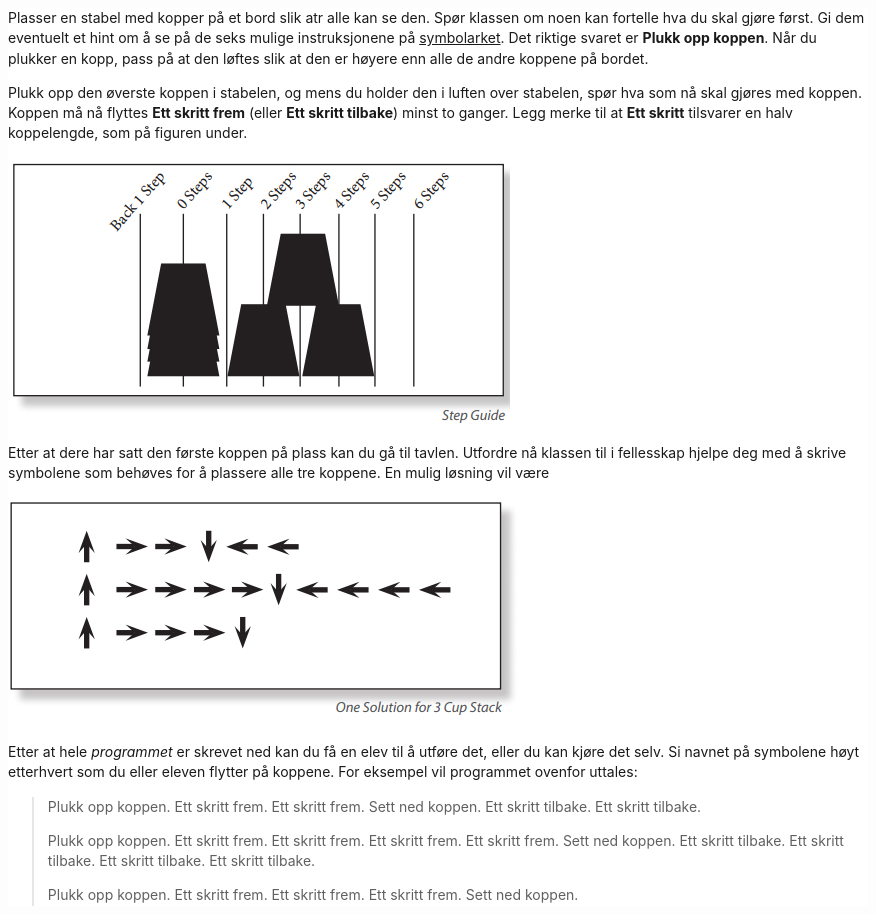 Plasser en stabel med kopper på et bord slik atr alle kan se den. Spør
klassen om noen kan fortelle hva du skal gjøre først. Gi dem eventuelt
et hint om å se på de seks mulige instruksjonene på
[symbolarket](robotvenner_symbolark.pdf). Det riktige svaret er
**Plukk opp koppen**. Når du plukker en kopp, pass på at den løftes
slik at den er høyere enn alle de andre koppene på bordet.

Plukk opp den øverste koppen i stabelen, og mens du holder den i
luften over stabelen, spør hva som nå skal gjøres med koppen. Koppen
må nå flyttes **Ett skritt frem** (eller **Ett skritt tilbake**) minst
to ganger. Legg merke til at **Ett skritt** tilsvarer en halv
koppelengde, som på figuren under.

![](eksempel_02.jpg)

Etter at dere har satt den første koppen på plass kan du gå til
tavlen. Utfordre nå klassen til i fellesskap hjelpe deg med å skrive
symbolene som behøves for å plassere alle tre koppene. En mulig
løsning vil være

![](eksempel_03.jpg)

Etter at hele _programmet_ er skrevet ned kan du få en elev til å
utføre det, eller du kan kjøre det selv. Si navnet på symbolene høyt
etterhvert som du eller eleven flytter på koppene. For eksempel vil
programmet ovenfor uttales:

> Plukk opp koppen. Ett skritt frem. Ett skritt frem. Sett ned
> koppen. Ett skritt tilbake. Ett skritt tilbake.
>
> Plukk opp koppen. Ett skritt frem. Ett skritt frem. Ett skritt
> frem. Ett skritt frem. Sett ned koppen. Ett skritt tilbake. Ett
> skritt tilbake. Ett skritt tilbake. Ett skritt tilbake.
>
> Plukk opp koppen. Ett skritt frem. Ett skritt frem. Ett skritt
> frem. Sett ned koppen.
